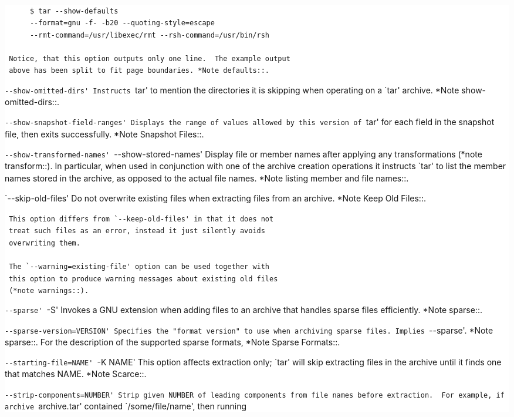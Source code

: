           $ tar --show-defaults
          --format=gnu -f- -b20 --quoting-style=escape
          --rmt-command=/usr/libexec/rmt --rsh-command=/usr/bin/rsh

     Notice, that this option outputs only one line.  The example output
     above has been split to fit page boundaries. *Note defaults::.

`--show-omitted-dirs'
     Instructs `tar' to mention the directories it is skipping when
     operating on a `tar' archive.  *Note show-omitted-dirs::.

`--show-snapshot-field-ranges'
     Displays the range of values allowed by this version of `tar' for
     each field in the snapshot file, then exits successfully.  *Note
     Snapshot Files::.

`--show-transformed-names'
`--show-stored-names'
     Display file or member names after applying any transformations
     (*note transform::).  In particular, when used in conjunction with
     one of the archive creation operations it instructs `tar' to list
     the member names stored in the archive, as opposed to the actual
     file names.  *Note listing member and file names::.

`--skip-old-files'
     Do not overwrite existing files when extracting files from an
     archive.  *Note Keep Old Files::.

     This option differs from `--keep-old-files' in that it does not
     treat such files as an error, instead it just silently avoids
     overwriting them.

     The `--warning=existing-file' option can be used together with
     this option to produce warning messages about existing old files
     (*note warnings::).

`--sparse'
`-S'
     Invokes a GNU extension when adding files to an archive that
     handles sparse files efficiently.  *Note sparse::.

`--sparse-version=VERSION'
     Specifies the "format version" to use when archiving sparse files.
     Implies `--sparse'.  *Note sparse::. For the description of the
     supported sparse formats, *Note Sparse Formats::.

`--starting-file=NAME'
`-K NAME'
     This option affects extraction only; `tar' will skip extracting
     files in the archive until it finds one that matches NAME.  *Note
     Scarce::.

`--strip-components=NUMBER'
     Strip given NUMBER of leading components from file names before
     extraction.  For example, if archive `archive.tar' contained
     `/some/file/name', then running
